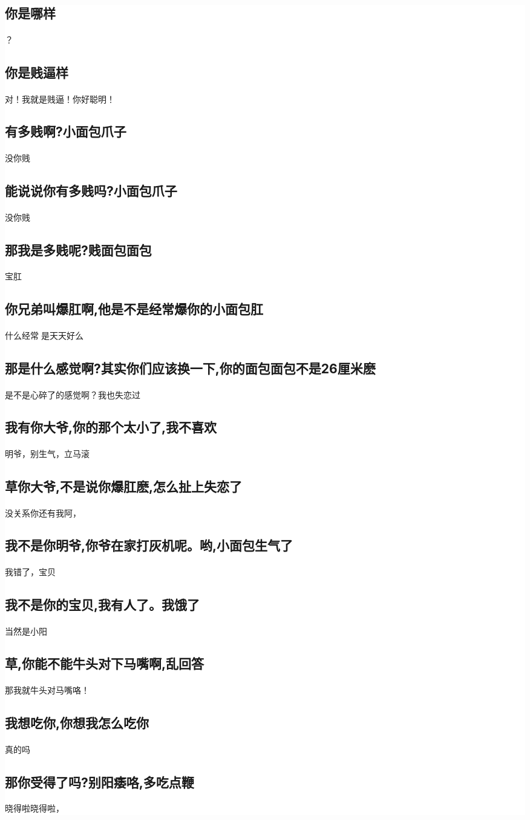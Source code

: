 ## 你是哪样
？

## 你是贱逼样
对！我就是贱逼！你好聪明！

## 有多贱啊?小面包爪子
没你贱

## 能说说你有多贱吗?小面包爪子
没你贱

## 那我是多贱呢?贱面包面包
宝肛

## 你兄弟叫爆肛啊,他是不是经常爆你的小面包肛
什么经常 是天天好么

## 那是什么感觉啊?其实你们应该换一下,你的面包面包不是26厘米麽
是不是心碎了的感觉啊？我也失恋过

## 我有你大爷,你的那个太小了,我不喜欢
明爷，别生气，立马滚

## 草你大爷,不是说你爆肛麽,怎么扯上失恋了
没关系你还有我阿，

## 我不是你明爷,你爷在家打灰机呢。哟,小面包生气了
我错了，宝贝

## 我不是你的宝贝,我有人了。我饿了
当然是小阳

## 草,你能不能牛头对下马嘴啊,乱回答
那我就牛头对马嘴咯！

## 我想吃你,你想我怎么吃你
真的吗

## 那你受得了吗?别阳痿咯,多吃点鞭
晓得啦晓得啦，
